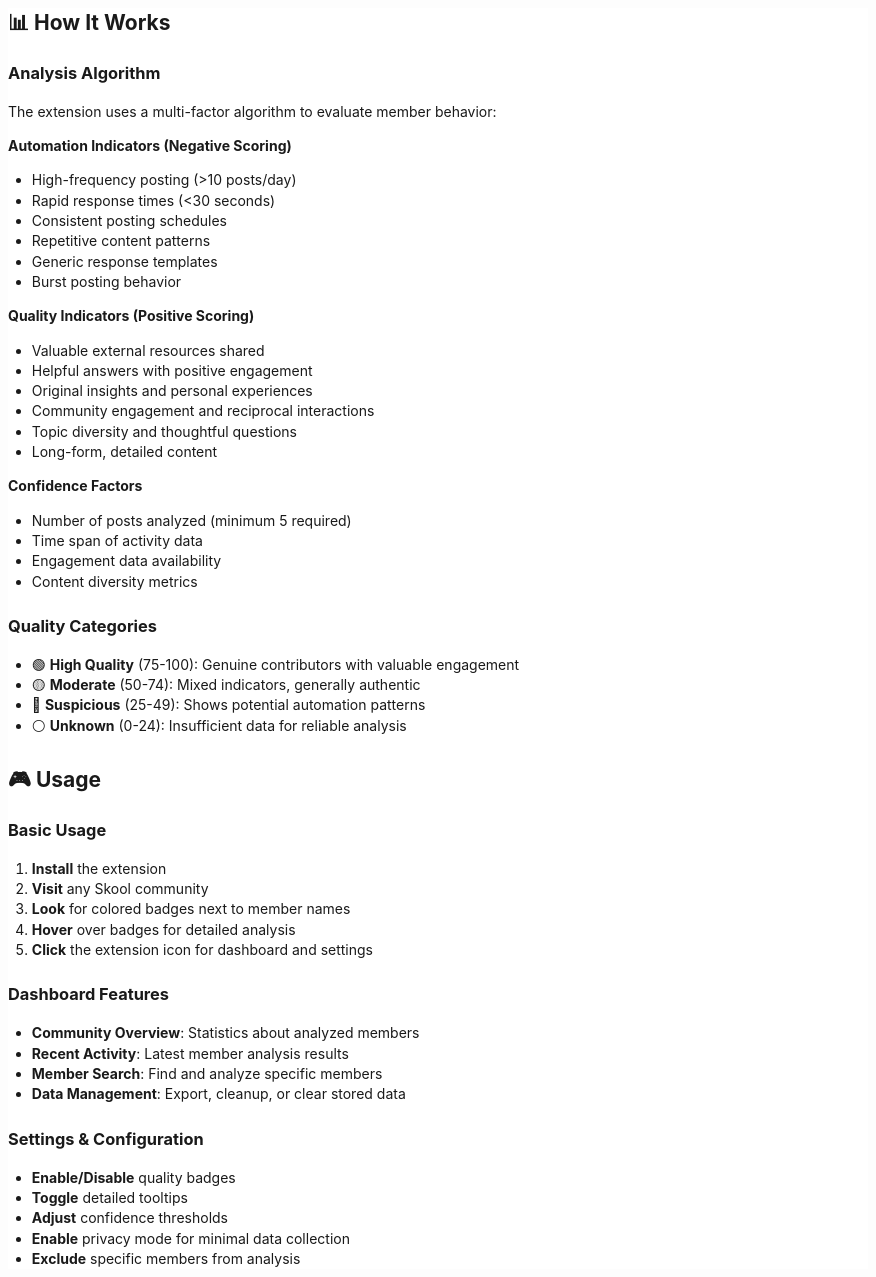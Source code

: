 ## 📊 How It Works

### Analysis Algorithm

The extension uses a multi-factor algorithm to evaluate member behavior:

**Automation Indicators (Negative Scoring)**
- High-frequency posting (>10 posts/day)
- Rapid response times (<30 seconds)
- Consistent posting schedules
- Repetitive content patterns
- Generic response templates
- Burst posting behavior

**Quality Indicators (Positive Scoring)**
- Valuable external resources shared
- Helpful answers with positive engagement
- Original insights and personal experiences
- Community engagement and reciprocal interactions
- Topic diversity and thoughtful questions
- Long-form, detailed content

**Confidence Factors**
- Number of posts analyzed (minimum 5 required)
- Time span of activity data
- Engagement data availability
- Content diversity metrics

### Quality Categories

- 🟢 **High Quality** (75-100): Genuine contributors with valuable engagement
- 🟡 **Moderate** (50-74): Mixed indicators, generally authentic
- 🔴 **Suspicious** (25-49): Shows potential automation patterns
- ⚪ **Unknown** (0-24): Insufficient data for reliable analysis

## 🎮 Usage

### Basic Usage
1. **Install** the extension
2. **Visit** any Skool community
3. **Look** for colored badges next to member names
4. **Hover** over badges for detailed analysis
5. **Click** the extension icon for dashboard and settings

### Dashboard Features
- **Community Overview**: Statistics about analyzed members
- **Recent Activity**: Latest member analysis results
- **Member Search**: Find and analyze specific members
- **Data Management**: Export, cleanup, or clear stored data

### Settings & Configuration
- **Enable/Disable** quality badges
- **Toggle** detailed tooltips
- **Adjust** confidence thresholds
- **Enable** privacy mode for minimal data collection
- **Exclude** specific members from analysis
